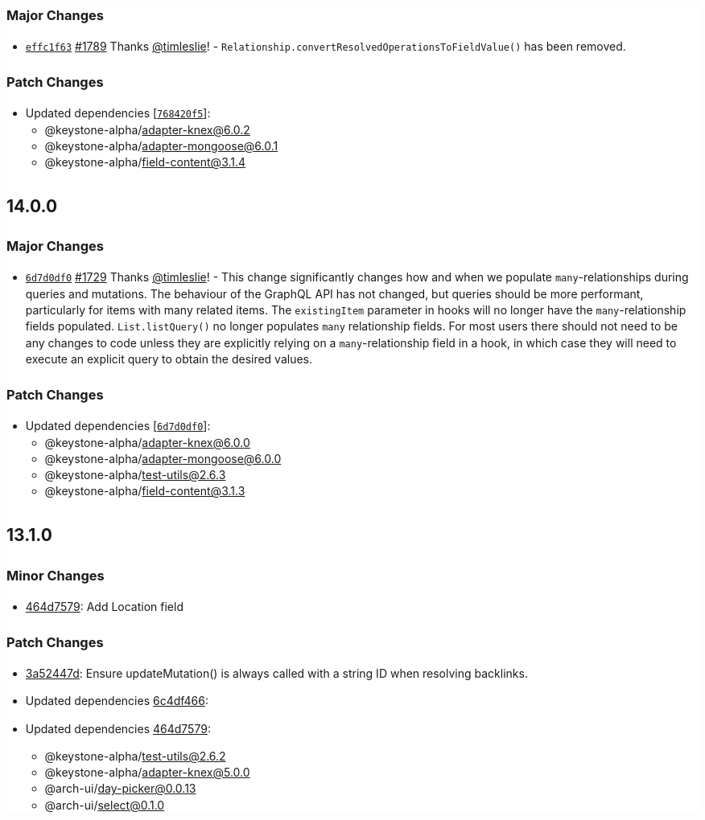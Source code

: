 ### Major Changes

- [`effc1f63`](https://github.com/lorenhaim/keystone/commit/effc1f639d5824720b7a9d82c2ee881d77acb901) [#1789](https://github.com/lorenhaim/keystone/pull/1789) Thanks [@timleslie](https://github.com/timleslie)! - `Relationship.convertResolvedOperationsToFieldValue()` has been removed.

### Patch Changes

- Updated dependencies [[`768420f5`](https://github.com/lorenhaim/keystone/commit/768420f567c244d57a4e2a3aaafe628ea9813d9d)]:
  - @keystone-alpha/adapter-knex@6.0.2
  - @keystone-alpha/adapter-mongoose@6.0.1
  - @keystone-alpha/field-content@3.1.4

## 14.0.0

### Major Changes

- [`6d7d0df0`](https://github.com/lorenhaim/keystone/commit/6d7d0df0515c3aa21c7d24db17919ddbb5701ce9) [#1729](https://github.com/lorenhaim/keystone/pull/1729) Thanks [@timleslie](https://github.com/timleslie)! - This change significantly changes how and when we populate `many`-relationships during queries and mutations.
  The behaviour of the GraphQL API has not changed, but queries should be more performant, particularly for items with many related items.
  The `existingItem` parameter in hooks will no longer have the `many`-relationship fields populated.
  `List.listQuery()` no longer populates `many` relationship fields.
  For most users there should not need to be any changes to code unless they are explicitly relying on a `many`-relationship field in a hook, in which case they will need to execute an explicit query to obtain the desired values.

### Patch Changes

- Updated dependencies [[`6d7d0df0`](https://github.com/lorenhaim/keystone/commit/6d7d0df0515c3aa21c7d24db17919ddbb5701ce9)]:
  - @keystone-alpha/adapter-knex@6.0.0
  - @keystone-alpha/adapter-mongoose@6.0.0
  - @keystone-alpha/test-utils@2.6.3
  - @keystone-alpha/field-content@3.1.3

## 13.1.0

### Minor Changes

- [464d7579](https://github.com/lorenhaim/keystone/commit/464d7579): Add Location field

### Patch Changes

- [3a52447d](https://github.com/lorenhaim/keystone/commit/3a52447d): Ensure updateMutation() is always called with a string ID when resolving backlinks.

- Updated dependencies [6c4df466](https://github.com/lorenhaim/keystone/commit/6c4df466):
- Updated dependencies [464d7579](https://github.com/lorenhaim/keystone/commit/464d7579):
  - @keystone-alpha/test-utils@2.6.2
  - @keystone-alpha/adapter-knex@5.0.0
  - @arch-ui/day-picker@0.0.13
  - @arch-ui/select@0.1.0
